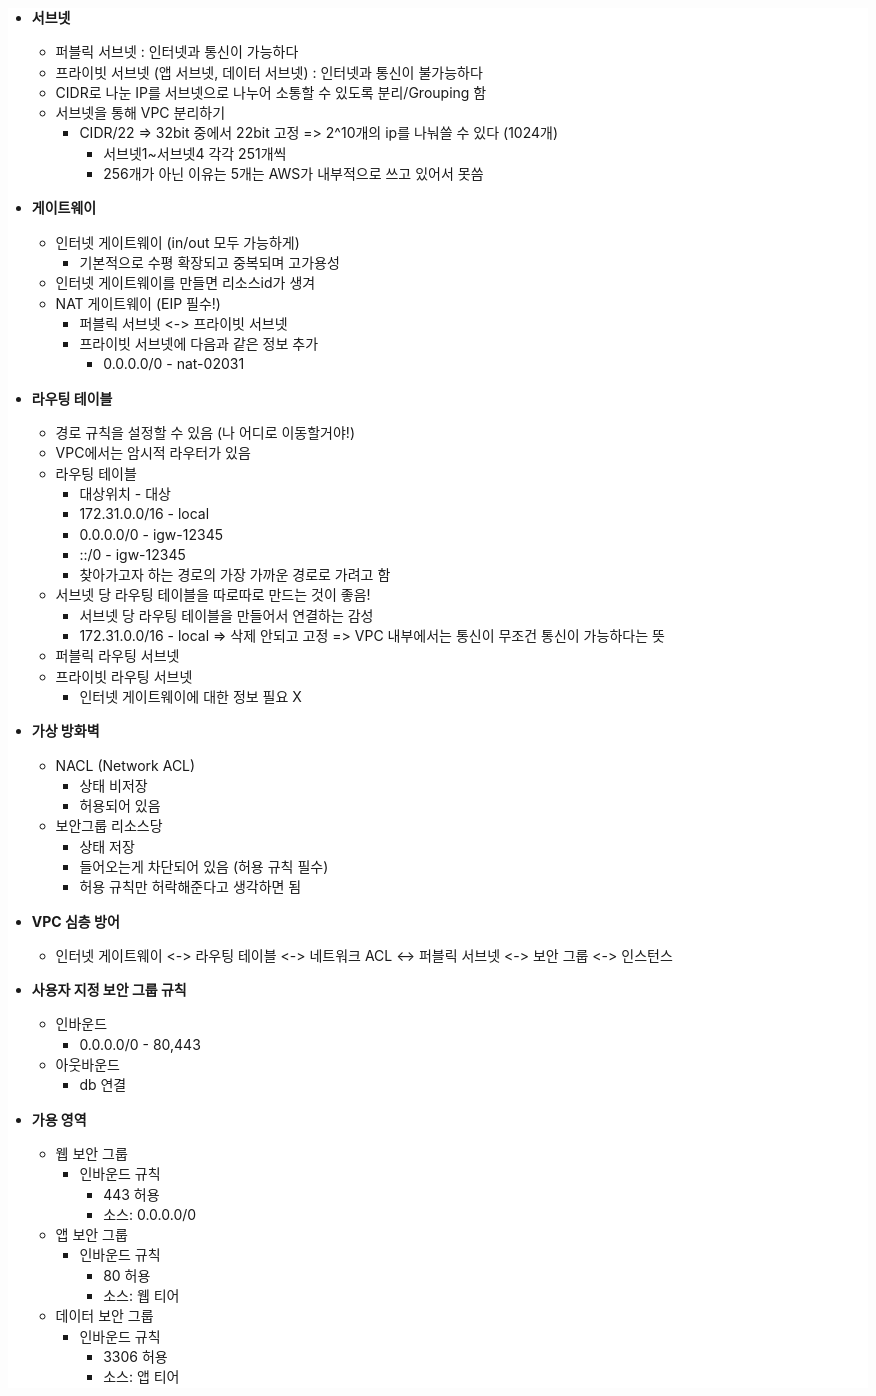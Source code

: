 - **서브넷**
  - 퍼블릭 서브넷 : 인터넷과 통신이 가능하다
  - 프라이빗 서브넷 (앱 서브넷, 데이터 서브넷) : 인터넷과 통신이 불가능하다
  - CIDR로 나눈 IP를 서브넷으로 나누어 소통할 수 있도록 분리/Grouping 함
  - 서브넷을 통해 VPC 분리하기
    - CIDR/22 => 32bit 중에서 22bit 고정 => 2^10개의 ip를 나눠쓸 수 있다 (1024개)
      - 서브넷1~서브넷4 각각 251개씩
      - 256개가 아닌 이유는 5개는 AWS가 내부적으로 쓰고 있어서 못씀

- **게이트웨이**
  - 인터넷 게이트웨이 (in/out 모두 가능하게)
    - 기본적으로 수평 확장되고 중복되며 고가용성
  - 인터넷 게이트웨이를 만들면 리소스id가 생겨
  - NAT 게이트웨이 (EIP 필수!)
    - 퍼블릭 서브넷 <-> 프라이빗 서브넷
    - 프라이빗 서브넷에 다음과 같은 정보 추가
      - 0.0.0.0/0 - nat-02031

- **라우팅 테이블**
  - 경로 규칙을 설정할 수 있음 (나 어디로 이동할거야!)
  - VPC에서는 암시적 라우터가 있음
  - 라우팅 테이블
    - 대상위치 - 대상
    - 172.31.0.0/16 - local
    - 0.0.0.0/0 - igw-12345
    - ::/0 - igw-12345
    - 찾아가고자 하는 경로의 가장 가까운 경로로 가려고 함
  - 서브넷 당 라우팅 테이블을 따로따로 만드는 것이 좋음!
    - 서브넷 당 라우팅 테이블을 만들어서 연결하는 감성
    - 172.31.0.0/16 - local => 삭제 안되고 고정 => VPC 내부에서는 통신이 무조건 통신이 가능하다는 뜻
  - 퍼블릭 라우팅 서브넷
  - 프라이빗 라우팅 서브넷
    - 인터넷 게이트웨이에 대한 정보 필요 X

- **가상 방화벽**
  - NACL (Network ACL)
    - 상태 비저장
    - 허용되어 있음
  - 보안그룹 리소스당
    - 상태 저장
    - 들어오는게 차단되어 있음 (허용 규칙 필수)
    - 허용 규칙만 허락해준다고 생각하면 됨

- **VPC 심층 방어**
  - 인터넷 게이트웨이 <-> 라우팅 테이블 <-> 네트워크 ACL <-> 퍼블릭 서브넷 <-> 보안 그룹 <-> 인스턴스

- **사용자 지정 보안 그룹 규칙**
  - 인바운드
    - 0.0.0.0/0 - 80,443
  - 아웃바운드
    - db 연결

- **가용 영역**
  - 웹 보안 그룹
    - 인바운드 규칙
      - 443 허용
      - 소스: 0.0.0.0/0
  - 앱 보안 그룹
    - 인바운드 규칙 
      - 80 허용
      - 소스: 웹 티어
  - 데이터 보안 그룹
    - 인바운드 규칙
      - 3306 허용
      - 소스: 앱 티어
